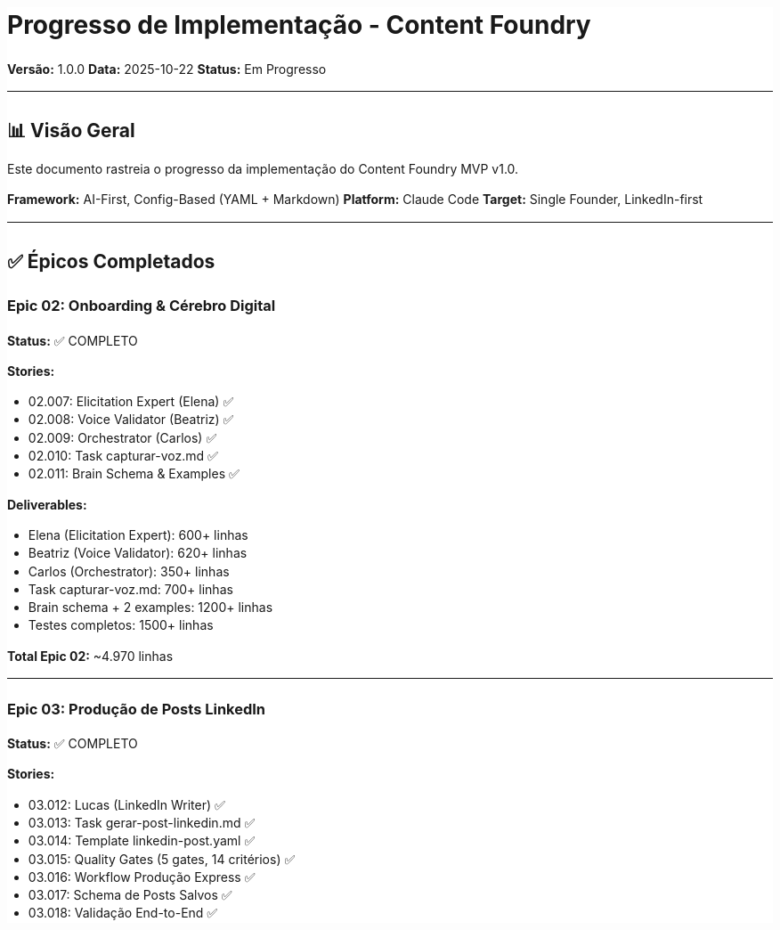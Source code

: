 # Progresso de Implementação - Content Foundry

**Versão:** 1.0.0
**Data:** 2025-10-22
**Status:** Em Progresso

---

## 📊 Visão Geral

Este documento rastreia o progresso da implementação do Content Foundry MVP v1.0.

**Framework:** AI-First, Config-Based (YAML + Markdown)
**Platform:** Claude Code
**Target:** Single Founder, LinkedIn-first

---

## ✅ Épicos Completados

### Epic 02: Onboarding & Cérebro Digital

**Status:** ✅ COMPLETO

**Stories:**
- 02.007: Elicitation Expert (Elena) ✅
- 02.008: Voice Validator (Beatriz) ✅
- 02.009: Orchestrator (Carlos) ✅
- 02.010: Task capturar-voz.md ✅
- 02.011: Brain Schema & Examples ✅

**Deliverables:**
- Elena (Elicitation Expert): 600+ linhas
- Beatriz (Voice Validator): 620+ linhas
- Carlos (Orchestrator): 350+ linhas
- Task capturar-voz.md: 700+ linhas
- Brain schema + 2 examples: 1200+ linhas
- Testes completos: 1500+ linhas

**Total Epic 02:** ~4.970 linhas

---

### Epic 03: Produção de Posts LinkedIn

**Status:** ✅ COMPLETO

**Stories:**
- 03.012: Lucas (LinkedIn Writer) ✅
- 03.013: Task gerar-post-linkedin.md ✅
- 03.014: Template linkedin-post.yaml ✅
- 03.015: Quality Gates (5 gates, 14 critérios) ✅
- 03.016: Workflow Produção Express ✅
- 03.017: Schema de Posts Salvos ✅
- 03.018: Validação End-to-End ✅
